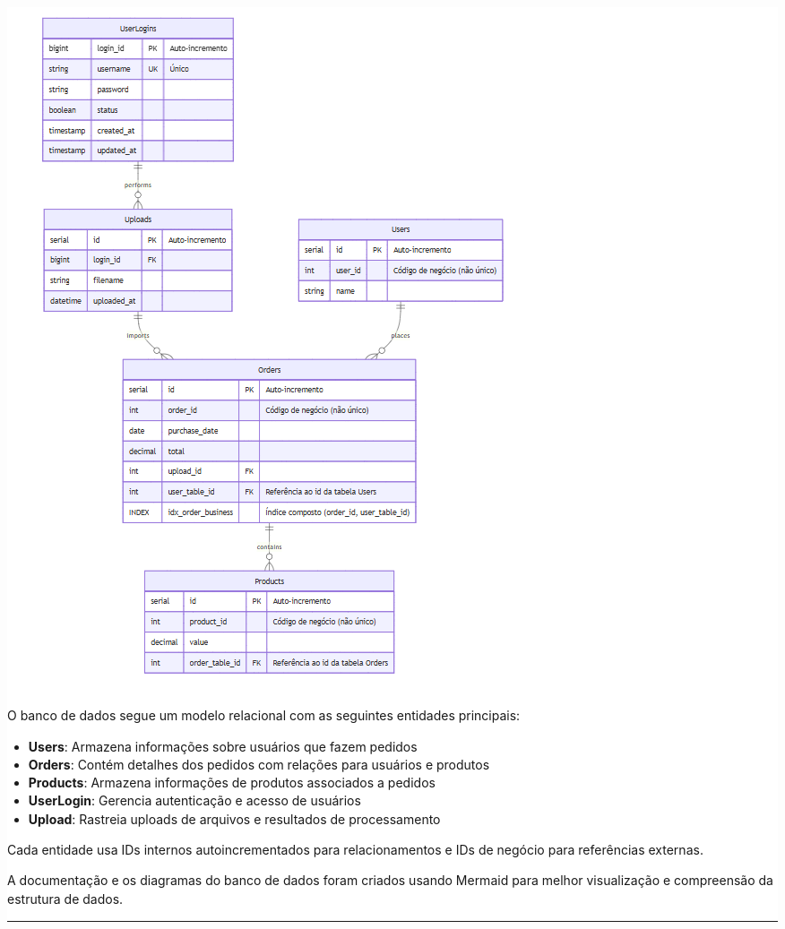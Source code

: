 ![Database Diagram](./docs/Diagrama-Entidade-Relacionamento.png)

O banco de dados segue um modelo relacional com as seguintes entidades principais:

- **Users**: Armazena informações sobre usuários que fazem pedidos
- **Orders**: Contém detalhes dos pedidos com relações para usuários e produtos
- **Products**: Armazena informações de produtos associados a pedidos
- **UserLogin**: Gerencia autenticação e acesso de usuários
- **Upload**: Rastreia uploads de arquivos e resultados de processamento

Cada entidade usa IDs internos autoincrementados para relacionamentos e IDs de negócio para referências externas.

A documentação e os diagramas do banco de dados foram criados usando Mermaid para melhor visualização e compreensão da estrutura de dados.

---